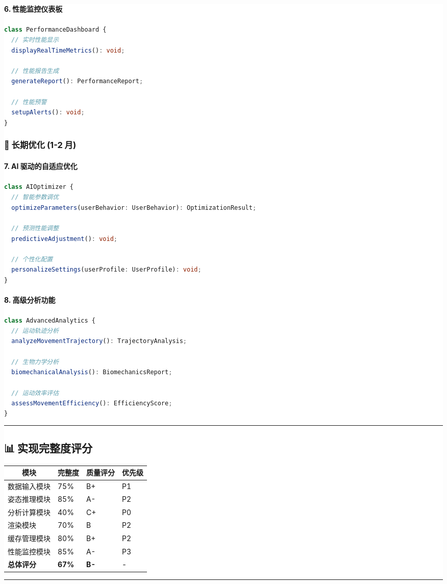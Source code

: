 #### 6. 性能监控仪表板
```typescript
class PerformanceDashboard {
  // 实时性能显示
  displayRealTimeMetrics(): void;
  
  // 性能报告生成
  generateReport(): PerformanceReport;
  
  // 性能预警
  setupAlerts(): void;
}
```

### 🔮 长期优化 (1-2 月)

#### 7. AI 驱动的自适应优化
```typescript
class AIOptimizer {
  // 智能参数调优
  optimizeParameters(userBehavior: UserBehavior): OptimizationResult;
  
  // 预测性能调整
  predictiveAdjustment(): void;
  
  // 个性化配置
  personalizeSettings(userProfile: UserProfile): void;
}
```

#### 8. 高级分析功能
```typescript
class AdvancedAnalytics {
  // 运动轨迹分析
  analyzeMovementTrajectory(): TrajectoryAnalysis;
  
  // 生物力学分析
  biomechanicalAnalysis(): BiomechanicsReport;
  
  // 运动效率评估
  assessMovementEfficiency(): EfficiencyScore;
}
```

---

## 📊 实现完整度评分

| 模块 | 完整度 | 质量评分 | 优先级 |
|------|--------|----------|--------|
| 数据输入模块 | 75% | B+ | P1 |
| 姿态推理模块 | 85% | A- | P2 |
| 分析计算模块 | 40% | C+ | P0 |
| 渲染模块 | 70% | B | P2 |
| 缓存管理模块 | 80% | B+ | P2 |
| 性能监控模块 | 85% | A- | P3 |
| **总体评分** | **67%** | **B-** | - |

---